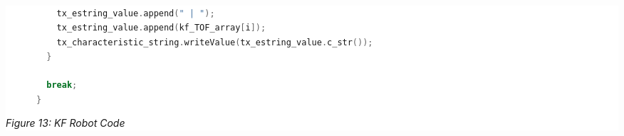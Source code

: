 ```c
          tx_estring_value.append(" | ");
          tx_estring_value.append(kf_TOF_array[i]);
          tx_characteristic_string.writeValue(tx_estring_value.c_str());
        }
      
        break;
      }
```
*Figure 13: KF Robot Code*